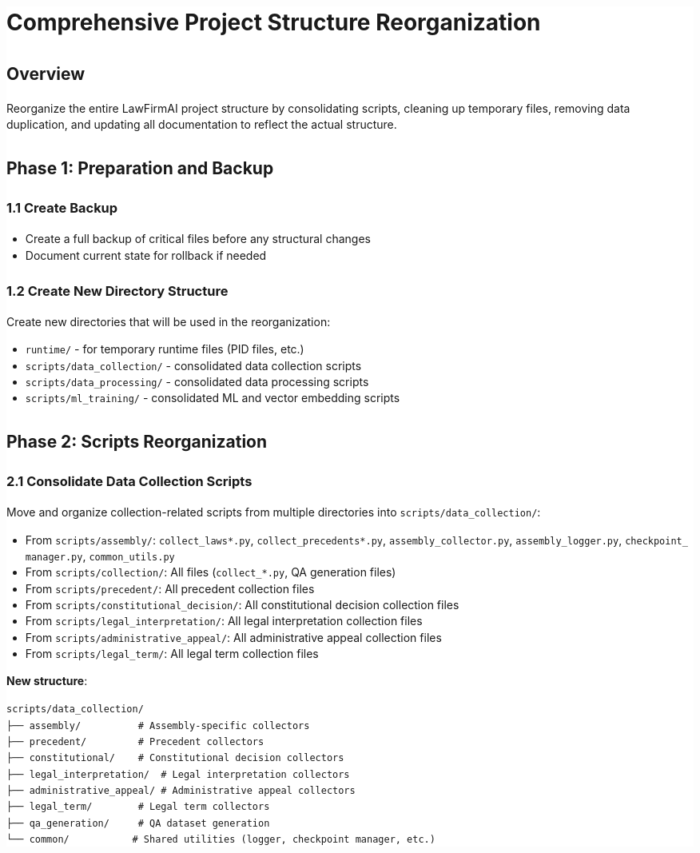 
# Comprehensive Project Structure Reorganization

## Overview

Reorganize the entire LawFirmAI project structure by consolidating scripts, cleaning up temporary files, removing data duplication, and updating all documentation to reflect the actual structure.

## Phase 1: Preparation and Backup

### 1.1 Create Backup

- Create a full backup of critical files before any structural changes
- Document current state for rollback if needed

### 1.2 Create New Directory Structure

Create new directories that will be used in the reorganization:

- `runtime/` - for temporary runtime files (PID files, etc.)
- `scripts/data_collection/` - consolidated data collection scripts
- `scripts/data_processing/` - consolidated data processing scripts  
- `scripts/ml_training/` - consolidated ML and vector embedding scripts

## Phase 2: Scripts Reorganization

### 2.1 Consolidate Data Collection Scripts

Move and organize collection-related scripts from multiple directories into `scripts/data_collection/`:

- From `scripts/assembly/`: `collect_laws*.py`, `collect_precedents*.py`, `assembly_collector.py`, `assembly_logger.py`, `checkpoint_manager.py`, `common_utils.py`
- From `scripts/collection/`: All files (`collect_*.py`, QA generation files)
- From `scripts/precedent/`: All precedent collection files
- From `scripts/constitutional_decision/`: All constitutional decision collection files
- From `scripts/legal_interpretation/`: All legal interpretation collection files
- From `scripts/administrative_appeal/`: All administrative appeal collection files
- From `scripts/legal_term/`: All legal term collection files

**New structure**:

```
scripts/data_collection/
├── assembly/          # Assembly-specific collectors
├── precedent/         # Precedent collectors
├── constitutional/    # Constitutional decision collectors
├── legal_interpretation/  # Legal interpretation collectors
├── administrative_appeal/ # Administrative appeal collectors
├── legal_term/        # Legal term collectors
├── qa_generation/     # QA dataset generation
└── common/           # Shared utilities (logger, checkpoint manager, etc.)
```
